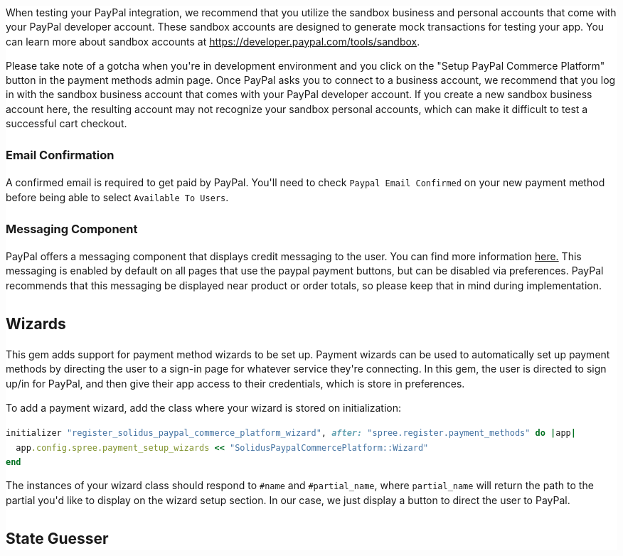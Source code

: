 When testing your PayPal integration, we recommend that you utilize the sandbox business and personal accounts that come
with your PayPal developer account. These sandbox accounts are designed to generate mock transactions for testing your
app. You can learn more about sandbox accounts at https://developer.paypal.com/tools/sandbox.

Please take note of a gotcha when you're in development environment and you click on the "Setup PayPal Commerce
Platform" button in the payment methods admin page. Once PayPal asks you to connect to a business account, we recommend
that you log in with the sandbox business account that comes with your PayPal developer account. If you create a new
sandbox business account here, the resulting account may not recognize your sandbox personal accounts, which can make
it difficult to test a successful cart checkout.

### Email Confirmation

A confirmed email is required to get paid by PayPal. You'll need to check `Paypal Email Confirmed` on your new
payment method before being able to select `Available To Users`.

### Messaging Component

PayPal offers a messaging component that displays credit messaging to the user. You can find more information [here.](https://www.paypal.com/us/webapps/mpp/on-site-messaging) This messaging is enabled by default on all pages that use the paypal payment buttons, but can be disabled via preferences. PayPal recommends that this messaging be displayed near product or order totals, so please keep that in mind during implementation.

## Wizards

This gem adds support for payment method wizards to be set up. Payment wizards can be used to automatically set up
payment methods by directing the user to a sign-in page for whatever service they're connecting. In this gem, the
user is directed to sign up/in for PayPal, and then give their app access to their credentials, which is store in
preferences.

To add a payment wizard, add the class where your wizard is stored on initialization:

```ruby
initializer "register_solidus_paypal_commerce_platform_wizard", after: "spree.register.payment_methods" do |app|
  app.config.spree.payment_setup_wizards << "SolidusPaypalCommercePlatform::Wizard"
end
```

The instances of your wizard class should respond to `#name` and `#partial_name`, where `partial_name` will return the path to the partial you'd like to display on the wizard setup section. In our case, we just display a button to direct the user to PayPal.

## State Guesser
